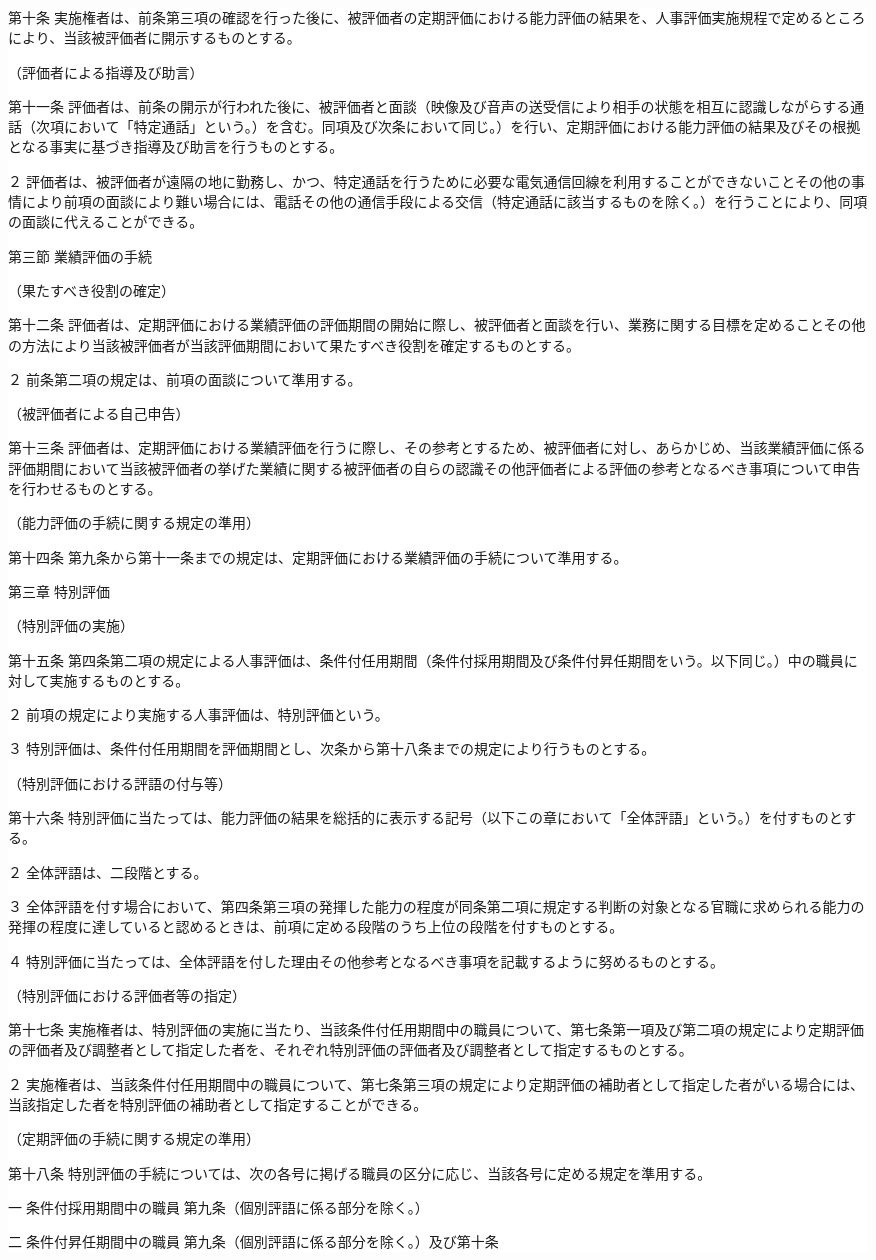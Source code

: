 第十条 実施権者は、前条第三項の確認を行った後に、被評価者の定期評価における能力評価の結果を、人事評価実施規程で定めるところにより、当該被評価者に開示するものとする。

（評価者による指導及び助言）

第十一条 評価者は、前条の開示が行われた後に、被評価者と面談（映像及び音声の送受信により相手の状態を相互に認識しながらする通話（次項において「特定通話」という。）を含む。同項及び次条において同じ。）を行い、定期評価における能力評価の結果及びその根拠となる事実に基づき指導及び助言を行うものとする。

２ 評価者は、被評価者が遠隔の地に勤務し、かつ、特定通話を行うために必要な電気通信回線を利用することができないことその他の事情により前項の面談により難い場合には、電話その他の通信手段による交信（特定通話に該当するものを除く。）を行うことにより、同項の面談に代えることができる。

第三節 業績評価の手続

（果たすべき役割の確定）

第十二条 評価者は、定期評価における業績評価の評価期間の開始に際し、被評価者と面談を行い、業務に関する目標を定めることその他の方法により当該被評価者が当該評価期間において果たすべき役割を確定するものとする。

２ 前条第二項の規定は、前項の面談について準用する。

（被評価者による自己申告）

第十三条 評価者は、定期評価における業績評価を行うに際し、その参考とするため、被評価者に対し、あらかじめ、当該業績評価に係る評価期間において当該被評価者の挙げた業績に関する被評価者の自らの認識その他評価者による評価の参考となるべき事項について申告を行わせるものとする。

（能力評価の手続に関する規定の準用）

第十四条 第九条から第十一条までの規定は、定期評価における業績評価の手続について準用する。

第三章 特別評価

（特別評価の実施）

第十五条 第四条第二項の規定による人事評価は、条件付任用期間（条件付採用期間及び条件付昇任期間をいう。以下同じ。）中の職員に対して実施するものとする。

２ 前項の規定により実施する人事評価は、特別評価という。

３ 特別評価は、条件付任用期間を評価期間とし、次条から第十八条までの規定により行うものとする。

（特別評価における評語の付与等）

第十六条 特別評価に当たっては、能力評価の結果を総括的に表示する記号（以下この章において「全体評語」という。）を付すものとする。

２ 全体評語は、二段階とする。

３ 全体評語を付す場合において、第四条第三項の発揮した能力の程度が同条第二項に規定する判断の対象となる官職に求められる能力の発揮の程度に達していると認めるときは、前項に定める段階のうち上位の段階を付すものとする。

４ 特別評価に当たっては、全体評語を付した理由その他参考となるべき事項を記載するように努めるものとする。

（特別評価における評価者等の指定）

第十七条 実施権者は、特別評価の実施に当たり、当該条件付任用期間中の職員について、第七条第一項及び第二項の規定により定期評価の評価者及び調整者として指定した者を、それぞれ特別評価の評価者及び調整者として指定するものとする。

２ 実施権者は、当該条件付任用期間中の職員について、第七条第三項の規定により定期評価の補助者として指定した者がいる場合には、当該指定した者を特別評価の補助者として指定することができる。

（定期評価の手続に関する規定の準用）

第十八条 特別評価の手続については、次の各号に掲げる職員の区分に応じ、当該各号に定める規定を準用する。

一 条件付採用期間中の職員 第九条（個別評語に係る部分を除く。）

二 条件付昇任期間中の職員 第九条（個別評語に係る部分を除く。）及び第十条
